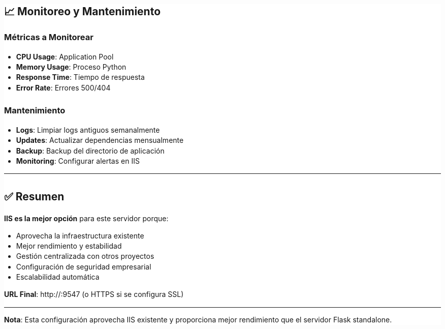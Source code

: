 ## 📈 Monitoreo y Mantenimiento

### Métricas a Monitorear
- **CPU Usage**: Application Pool
- **Memory Usage**: Proceso Python
- **Response Time**: Tiempo de respuesta
- **Error Rate**: Errores 500/404

### Mantenimiento
- **Logs**: Limpiar logs antiguos semanalmente
- **Updates**: Actualizar dependencias mensualmente
- **Backup**: Backup del directorio de aplicación
- **Monitoring**: Configurar alertas en IIS

---

## ✅ Resumen

**IIS es la mejor opción** para este servidor porque:
- Aprovecha la infraestructura existente
- Mejor rendimiento y estabilidad
- Gestión centralizada con otros proyectos
- Configuración de seguridad empresarial
- Escalabilidad automática

**URL Final**: http://:9547 (o HTTPS si se configura SSL)

---

**Nota**: Esta configuración aprovecha IIS existente y proporciona mejor rendimiento que el servidor Flask standalone.